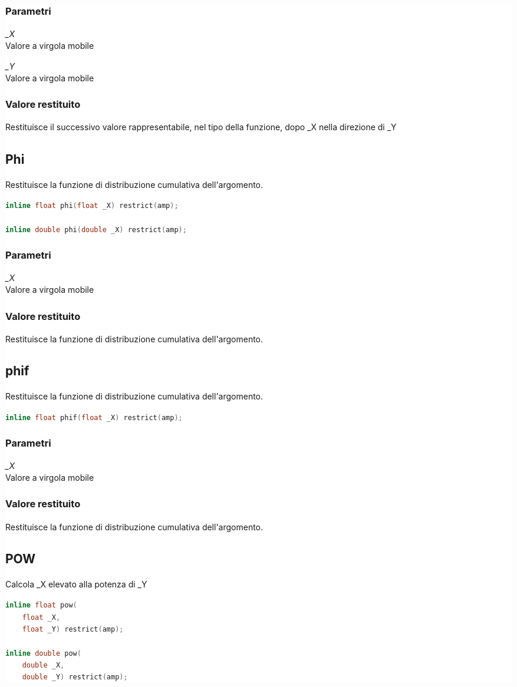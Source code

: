 ### <a name="parameters"></a>Parametri

*_X*<br/>
Valore a virgola mobile

*_Y*<br/>
Valore a virgola mobile

### <a name="return-value"></a>Valore restituito

Restituisce il successivo valore rappresentabile, nel tipo della funzione, dopo _X nella direzione di _Y

## <a name="phi"></a><a name="phi"></a> Phi

Restituisce la funzione di distribuzione cumulativa dell'argomento.

```cpp
inline float phi(float _X) restrict(amp);

inline double phi(double _X) restrict(amp);
```

### <a name="parameters"></a>Parametri

*_X*<br/>
Valore a virgola mobile

### <a name="return-value"></a>Valore restituito

Restituisce la funzione di distribuzione cumulativa dell'argomento.

## <a name="phif"></a><a name="phif"></a> phif

Restituisce la funzione di distribuzione cumulativa dell'argomento.

```cpp
inline float phif(float _X) restrict(amp);
```

### <a name="parameters"></a>Parametri

*_X*<br/>
Valore a virgola mobile

### <a name="return-value"></a>Valore restituito

Restituisce la funzione di distribuzione cumulativa dell'argomento.

## <a name="pow"></a><a name="pow"></a> POW

Calcola _X elevato alla potenza di _Y

```cpp
inline float pow(
    float _X,
    float _Y) restrict(amp);

inline double pow(
    double _X,
    double _Y) restrict(amp);
```
